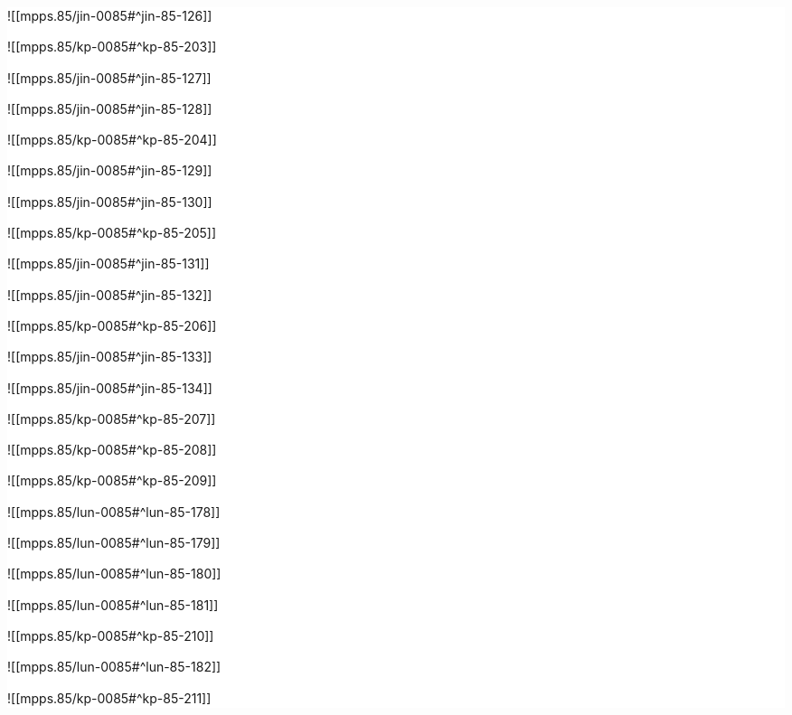 ![[mpps.85/jin-0085#^jin-85-126]]

![[mpps.85/kp-0085#^kp-85-203]]

![[mpps.85/jin-0085#^jin-85-127]]

![[mpps.85/jin-0085#^jin-85-128]]

![[mpps.85/kp-0085#^kp-85-204]]

![[mpps.85/jin-0085#^jin-85-129]]

![[mpps.85/jin-0085#^jin-85-130]]

![[mpps.85/kp-0085#^kp-85-205]]

![[mpps.85/jin-0085#^jin-85-131]]

![[mpps.85/jin-0085#^jin-85-132]]

![[mpps.85/kp-0085#^kp-85-206]]

![[mpps.85/jin-0085#^jin-85-133]]

![[mpps.85/jin-0085#^jin-85-134]]



![[mpps.85/kp-0085#^kp-85-207]]

![[mpps.85/kp-0085#^kp-85-208]]

![[mpps.85/kp-0085#^kp-85-209]]

![[mpps.85/lun-0085#^lun-85-178]]

![[mpps.85/lun-0085#^lun-85-179]]

![[mpps.85/lun-0085#^lun-85-180]]

![[mpps.85/lun-0085#^lun-85-181]]

![[mpps.85/kp-0085#^kp-85-210]]

![[mpps.85/lun-0085#^lun-85-182]]

![[mpps.85/kp-0085#^kp-85-211]]
